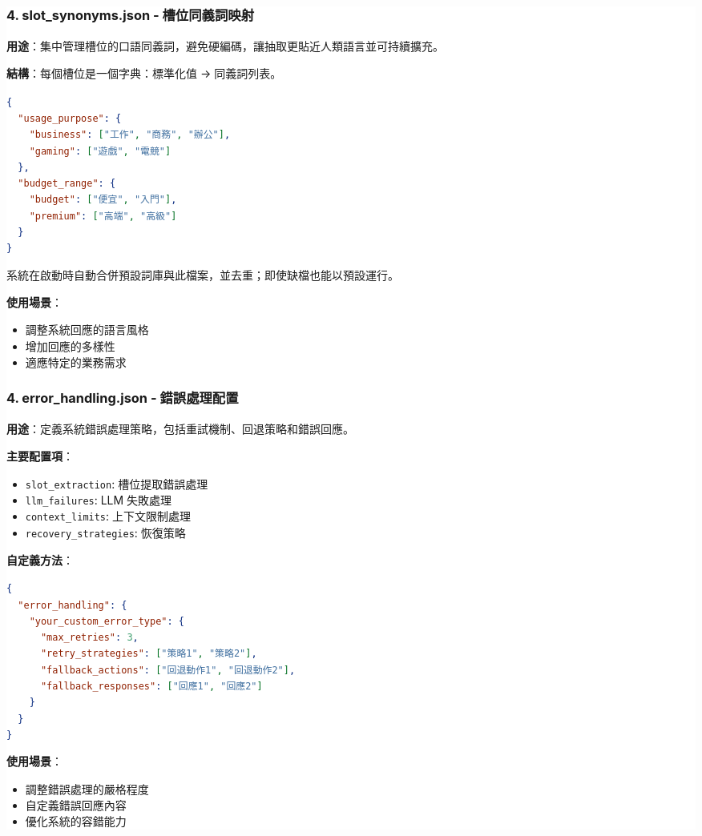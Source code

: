 ### 4. slot_synonyms.json - 槽位同義詞映射

**用途**：集中管理槽位的口語同義詞，避免硬編碼，讓抽取更貼近人類語言並可持續擴充。

**結構**：每個槽位是一個字典：標準化值 -> 同義詞列表。

```json
{
  "usage_purpose": {
    "business": ["工作", "商務", "辦公"],
    "gaming": ["遊戲", "電競"]
  },
  "budget_range": {
    "budget": ["便宜", "入門"],
    "premium": ["高端", "高級"]
  }
}
```

系統在啟動時自動合併預設詞庫與此檔案，並去重；即使缺檔也能以預設運行。

**使用場景**：
- 調整系統回應的語言風格
- 增加回應的多樣性
- 適應特定的業務需求

### 4. error_handling.json - 錯誤處理配置

**用途**：定義系統錯誤處理策略，包括重試機制、回退策略和錯誤回應。

**主要配置項**：
- `slot_extraction`: 槽位提取錯誤處理
- `llm_failures`: LLM 失敗處理
- `context_limits`: 上下文限制處理
- `recovery_strategies`: 恢復策略

**自定義方法**：
```json
{
  "error_handling": {
    "your_custom_error_type": {
      "max_retries": 3,
      "retry_strategies": ["策略1", "策略2"],
      "fallback_actions": ["回退動作1", "回退動作2"],
      "fallback_responses": ["回應1", "回應2"]
    }
  }
}
```

**使用場景**：
- 調整錯誤處理的嚴格程度
- 自定義錯誤回應內容
- 優化系統的容錯能力
